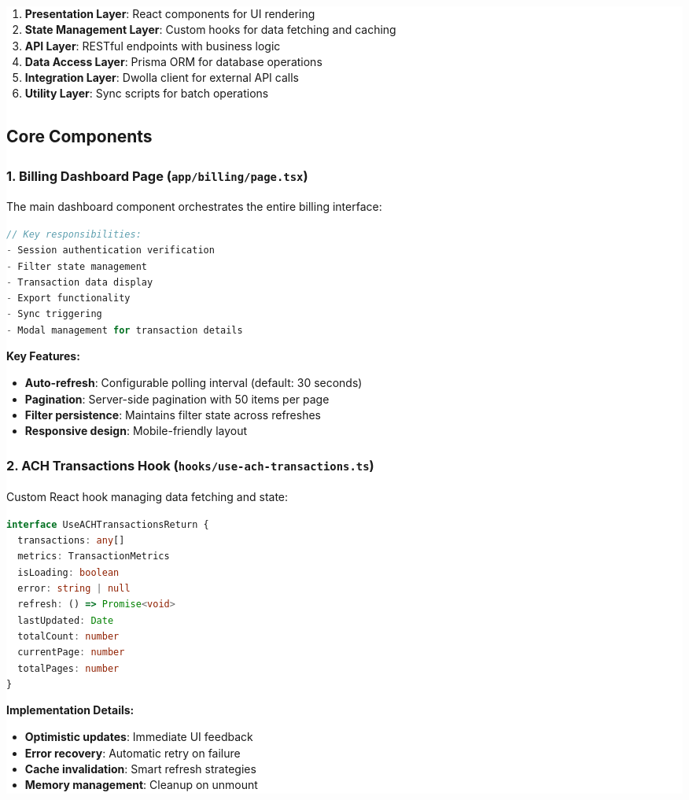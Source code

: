 1. **Presentation Layer**: React components for UI rendering
2. **State Management Layer**: Custom hooks for data fetching and caching
3. **API Layer**: RESTful endpoints with business logic
4. **Data Access Layer**: Prisma ORM for database operations
5. **Integration Layer**: Dwolla client for external API calls
6. **Utility Layer**: Sync scripts for batch operations

## Core Components

### 1. Billing Dashboard Page (`app/billing/page.tsx`)

The main dashboard component orchestrates the entire billing interface:

```typescript
// Key responsibilities:
- Session authentication verification
- Filter state management
- Transaction data display
- Export functionality
- Sync triggering
- Modal management for transaction details
```

**Key Features:**
- **Auto-refresh**: Configurable polling interval (default: 30 seconds)
- **Pagination**: Server-side pagination with 50 items per page
- **Filter persistence**: Maintains filter state across refreshes
- **Responsive design**: Mobile-friendly layout

### 2. ACH Transactions Hook (`hooks/use-ach-transactions.ts`)

Custom React hook managing data fetching and state:

```typescript
interface UseACHTransactionsReturn {
  transactions: any[]
  metrics: TransactionMetrics
  isLoading: boolean
  error: string | null
  refresh: () => Promise<void>
  lastUpdated: Date
  totalCount: number
  currentPage: number
  totalPages: number
}
```

**Implementation Details:**
- **Optimistic updates**: Immediate UI feedback
- **Error recovery**: Automatic retry on failure
- **Cache invalidation**: Smart refresh strategies
- **Memory management**: Cleanup on unmount
